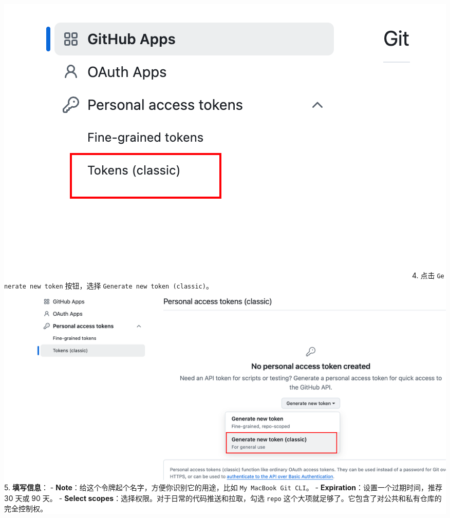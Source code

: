 ![](assets/Pasted%20image%2020250703183630.png)
4. 点击 `Generate new token` 按钮，选择 `Generate new token (classic)`。
![](assets/Pasted%20image%2020250703183720.png)
5. **填写信息**：
    - **Note**：给这个令牌起个名字，方便你识别它的用途，比如 `My MacBook Git CLI`。
    - **Expiration**：设置一个过期时间，推荐 30 天或 90 天。
    - **Select scopes**：选择权限。对于日常的代码推送和拉取，勾选 `repo` 这个大项就足够了。它包含了对公共和私有仓库的完全控制权。